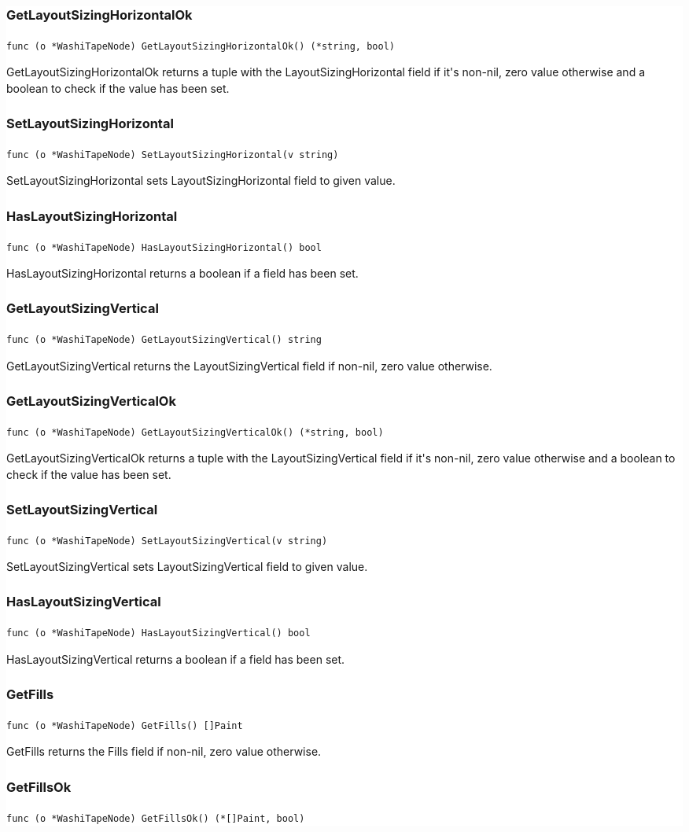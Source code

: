 ### GetLayoutSizingHorizontalOk

`func (o *WashiTapeNode) GetLayoutSizingHorizontalOk() (*string, bool)`

GetLayoutSizingHorizontalOk returns a tuple with the LayoutSizingHorizontal field if it's non-nil, zero value otherwise
and a boolean to check if the value has been set.

### SetLayoutSizingHorizontal

`func (o *WashiTapeNode) SetLayoutSizingHorizontal(v string)`

SetLayoutSizingHorizontal sets LayoutSizingHorizontal field to given value.

### HasLayoutSizingHorizontal

`func (o *WashiTapeNode) HasLayoutSizingHorizontal() bool`

HasLayoutSizingHorizontal returns a boolean if a field has been set.

### GetLayoutSizingVertical

`func (o *WashiTapeNode) GetLayoutSizingVertical() string`

GetLayoutSizingVertical returns the LayoutSizingVertical field if non-nil, zero value otherwise.

### GetLayoutSizingVerticalOk

`func (o *WashiTapeNode) GetLayoutSizingVerticalOk() (*string, bool)`

GetLayoutSizingVerticalOk returns a tuple with the LayoutSizingVertical field if it's non-nil, zero value otherwise
and a boolean to check if the value has been set.

### SetLayoutSizingVertical

`func (o *WashiTapeNode) SetLayoutSizingVertical(v string)`

SetLayoutSizingVertical sets LayoutSizingVertical field to given value.

### HasLayoutSizingVertical

`func (o *WashiTapeNode) HasLayoutSizingVertical() bool`

HasLayoutSizingVertical returns a boolean if a field has been set.

### GetFills

`func (o *WashiTapeNode) GetFills() []Paint`

GetFills returns the Fills field if non-nil, zero value otherwise.

### GetFillsOk

`func (o *WashiTapeNode) GetFillsOk() (*[]Paint, bool)`
